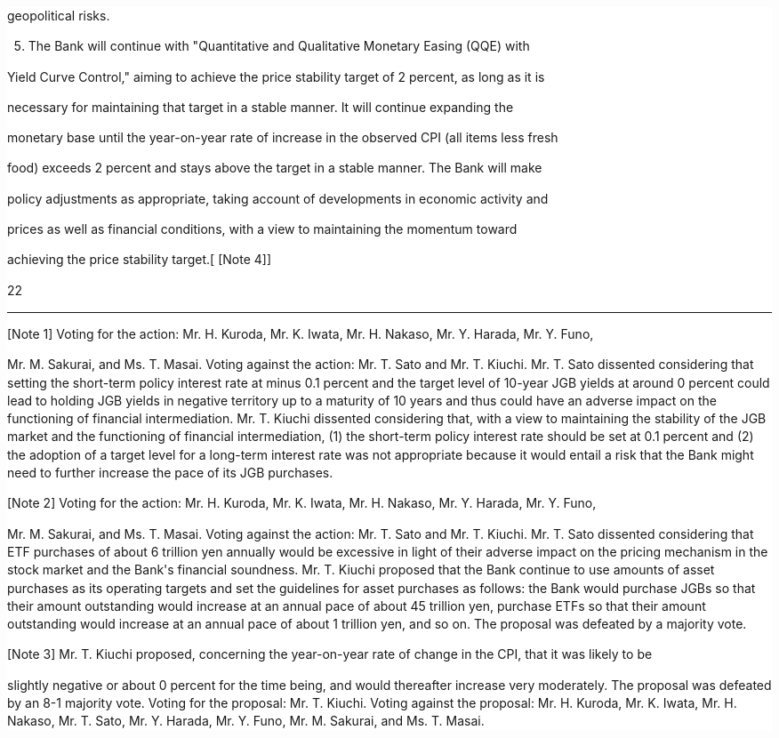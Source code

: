 geopolitical risks.

5. The Bank will continue with "Quantitative and Qualitative Monetary Easing (QQE) with

Yield Curve Control," aiming to achieve the price stability target of 2 percent, as long as it is

necessary for maintaining that target in a stable manner. It will continue expanding the

monetary base until the year-on-year rate of increase in the observed CPI (all items less fresh

food) exceeds 2 percent and stays above the target in a stable manner. The Bank will make

policy adjustments as appropriate, taking account of developments in economic activity and

prices as well as financial conditions, with a view to maintaining the momentum toward

achieving the price stability target.[ [Note 4]]

22


-----

[Note 1] Voting for the action: Mr. H. Kuroda, Mr. K. Iwata, Mr. H. Nakaso, Mr. Y. Harada, Mr. Y. Funo,

Mr. M. Sakurai, and Ms. T. Masai. Voting against the action: Mr. T. Sato and Mr. T. Kiuchi.
Mr. T. Sato dissented considering that setting the short-term policy interest rate at minus 0.1 percent
and the target level of 10-year JGB yields at around 0 percent could lead to holding JGB yields in
negative territory up to a maturity of 10 years and thus could have an adverse impact on the
functioning of financial intermediation. Mr. T. Kiuchi dissented considering that, with a view to
maintaining the stability of the JGB market and the functioning of financial intermediation, (1) the
short-term policy interest rate should be set at 0.1 percent and (2) the adoption of a target level for a
long-term interest rate was not appropriate because it would entail a risk that the Bank might need to
further increase the pace of its JGB purchases.

[Note 2] Voting for the action: Mr. H. Kuroda, Mr. K. Iwata, Mr. H. Nakaso, Mr. Y. Harada, Mr. Y. Funo,

Mr. M. Sakurai, and Ms. T. Masai. Voting against the action: Mr. T. Sato and Mr. T. Kiuchi.
Mr. T. Sato dissented considering that ETF purchases of about 6 trillion yen annually would be
excessive in light of their adverse impact on the pricing mechanism in the stock market and the
Bank's financial soundness. Mr. T. Kiuchi proposed that the Bank continue to use amounts of asset
purchases as its operating targets and set the guidelines for asset purchases as follows: the Bank
would purchase JGBs so that their amount outstanding would increase at an annual pace of about 45
trillion yen, purchase ETFs so that their amount outstanding would increase at an annual pace of
about 1 trillion yen, and so on. The proposal was defeated by a majority vote.

[Note 3] Mr. T. Kiuchi proposed, concerning the year-on-year rate of change in the CPI, that it was likely to be

slightly negative or about 0 percent for the time being, and would thereafter increase very
moderately. The proposal was defeated by an 8-1 majority vote. Voting for the proposal:
Mr. T. Kiuchi. Voting against the proposal: Mr. H. Kuroda, Mr. K. Iwata, Mr. H. Nakaso, Mr. T. Sato,
Mr. Y. Harada, Mr. Y. Funo, Mr. M. Sakurai, and Ms. T. Masai.
